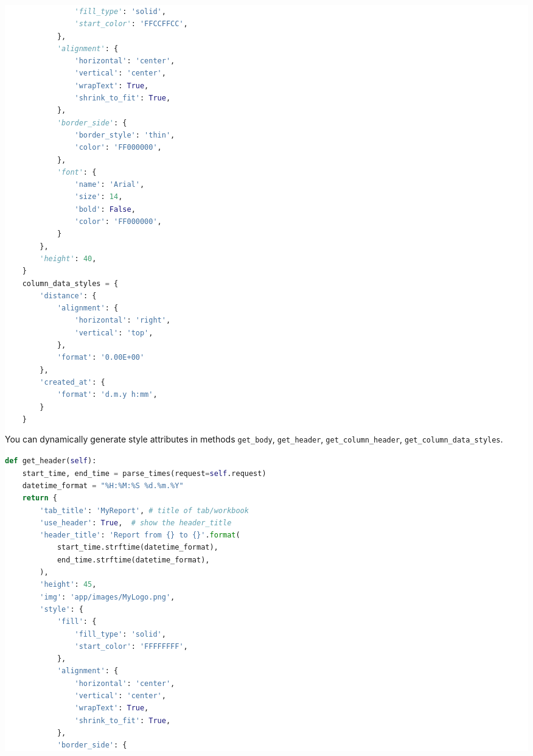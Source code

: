 ```python
                'fill_type': 'solid',
                'start_color': 'FFCCFFCC',
            },
            'alignment': {
                'horizontal': 'center',
                'vertical': 'center',
                'wrapText': True,
                'shrink_to_fit': True,
            },
            'border_side': {
                'border_style': 'thin',
                'color': 'FF000000',
            },
            'font': {
                'name': 'Arial',
                'size': 14,
                'bold': False,
                'color': 'FF000000',
            }
        },
        'height': 40,
    }
    column_data_styles = {
        'distance': {
            'alignment': {
                'horizontal': 'right',
                'vertical': 'top',
            },
            'format': '0.00E+00'
        },
        'created_at': {
            'format': 'd.m.y h:mm',
        }
    }
```

You can dynamically generate style attributes in methods `get_body`, `get_header`, `get_column_header`, `get_column_data_styles`.

```python
def get_header(self):
    start_time, end_time = parse_times(request=self.request)
    datetime_format = "%H:%M:%S %d.%m.%Y"
    return {
        'tab_title': 'MyReport', # title of tab/workbook
        'use_header': True,  # show the header_title 
        'header_title': 'Report from {} to {}'.format(
            start_time.strftime(datetime_format),
            end_time.strftime(datetime_format),
        ),
        'height': 45,
        'img': 'app/images/MyLogo.png',
        'style': {
            'fill': {
                'fill_type': 'solid',
                'start_color': 'FFFFFFFF',
            },
            'alignment': {
                'horizontal': 'center',
                'vertical': 'center',
                'wrapText': True,
                'shrink_to_fit': True,
            },
            'border_side': {
```